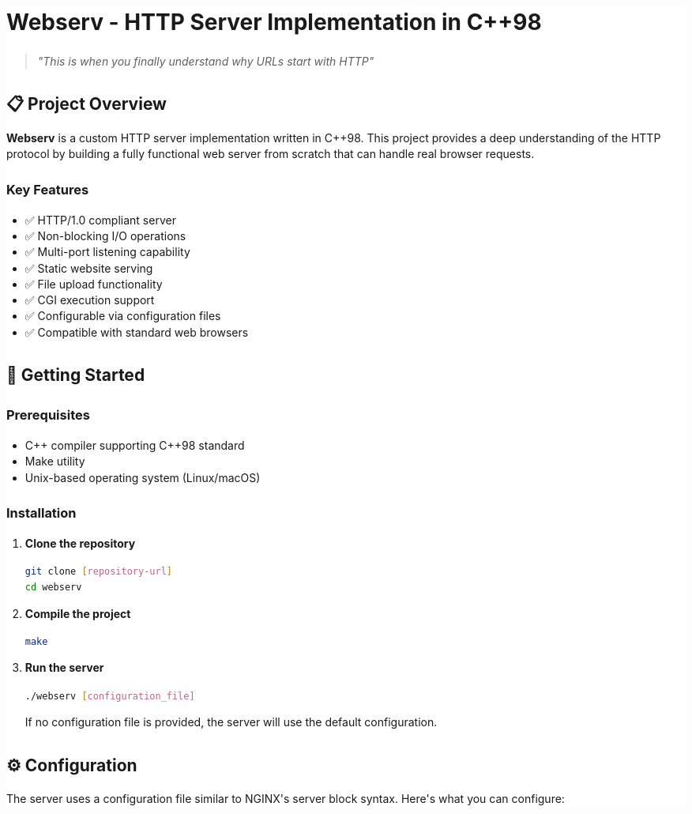 # Webserv - HTTP Server Implementation in C++98

> *"This is when you finally understand why URLs start with HTTP"*

## 📋 Project Overview

**Webserv** is a custom HTTP server implementation written in C++98. This project provides a deep understanding of the HTTP protocol by building a fully functional web server from scratch that can handle real browser requests.

### Key Features
- ✅ HTTP/1.0 compliant server
- ✅ Non-blocking I/O operations
- ✅ Multi-port listening capability
- ✅ Static website serving
- ✅ File upload functionality
- ✅ CGI execution support
- ✅ Configurable via configuration files
- ✅ Compatible with standard web browsers

## 🚀 Getting Started

### Prerequisites
- C++ compiler supporting C++98 standard
- Make utility
- Unix-based operating system (Linux/macOS)

### Installation

1. **Clone the repository**
   ```bash
   git clone [repository-url]
   cd webserv
   ```

2. **Compile the project**
   ```bash
   make
   ```

3. **Run the server**
   ```bash
   ./webserv [configuration_file]
   ```

   If no configuration file is provided, the server will use the default configuration.

## ⚙️ Configuration

The server uses a configuration file similar to NGINX's server block syntax. Here's what you can configure:
